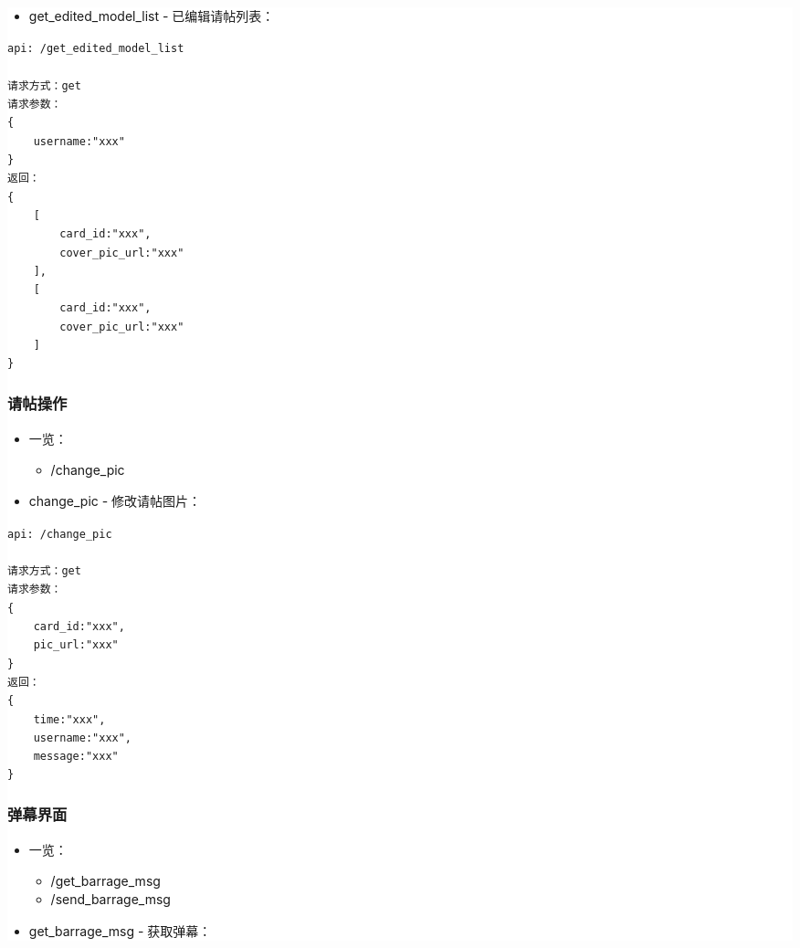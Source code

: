- get_edited_model_list - 已编辑请帖列表：

```
api: /get_edited_model_list

请求方式：get
请求参数：
{
	username:"xxx"
}
返回：
{
	[
		card_id:"xxx",
		cover_pic_url:"xxx"
	],
	[
		card_id:"xxx",
		cover_pic_url:"xxx"
	]
}
```

### 请帖操作

- 一览：
	- /change_pic

- change_pic - 修改请帖图片：

```
api: /change_pic

请求方式：get
请求参数：
{
	card_id:"xxx",
	pic_url:"xxx"
}
返回：
{
	time:"xxx",
	username:"xxx",
	message:"xxx"
}
```

### 弹幕界面

- 一览：
  - /get_barrage_msg
  - /send_barrage_msg

- get_barrage_msg - 获取弹幕：
